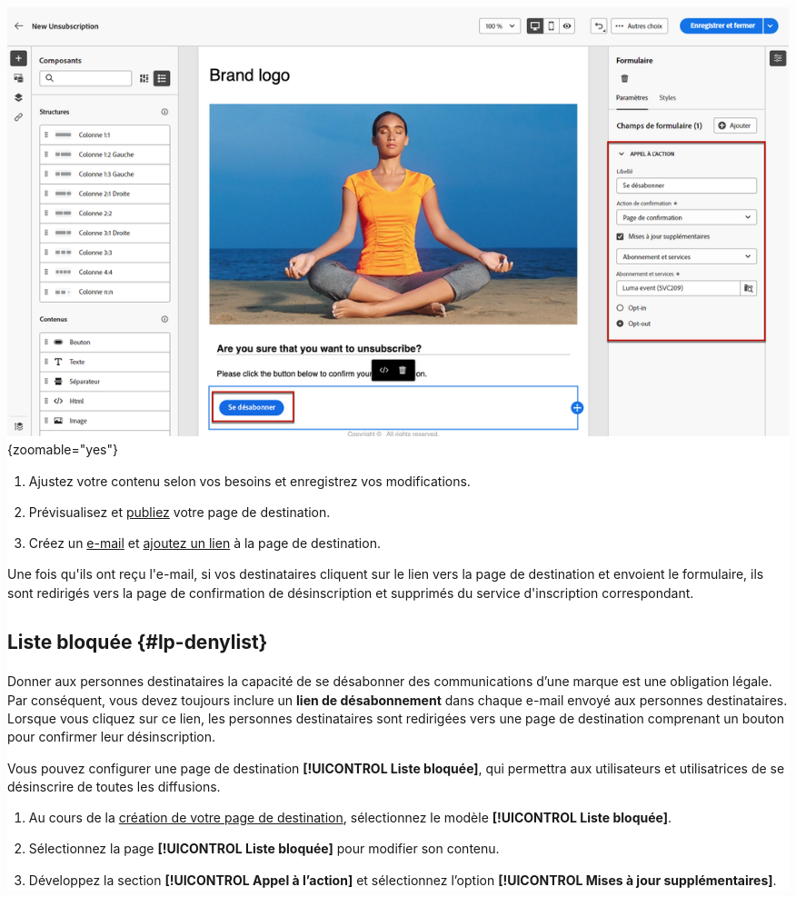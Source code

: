    ![Capture d’écran montrant l’interface de call-to-action pour le désabonnement.](assets/lp-uc-unsubscription-call-to-action.png){zoomable="yes"}

1. Ajustez votre contenu selon vos besoins et enregistrez vos modifications.

1. Prévisualisez et [publiez](create-lp.md#publish-landing-page) votre page de destination.

1. Créez un [e-mail](../email/create-email.md) et [ajoutez un lien](../email/message-tracking.md#insert-links) à la page de destination.

Une fois qu&#39;ils ont reçu l&#39;e-mail, si vos destinataires cliquent sur le lien vers la page de destination et envoient le formulaire, ils sont redirigés vers la page de confirmation de désinscription et supprimés du service d&#39;inscription correspondant.

## Liste bloquée {#lp-denylist}

Donner aux personnes destinataires la capacité de se désabonner des communications d’une marque est une obligation légale. Par conséquent, vous devez toujours inclure un **lien de désabonnement** dans chaque e-mail envoyé aux personnes destinataires. Lorsque vous cliquez sur ce lien, les personnes destinataires sont redirigées vers une page de destination comprenant un bouton pour confirmer leur désinscription.

Vous pouvez configurer une page de destination **[!UICONTROL Liste bloquée]**, qui permettra aux utilisateurs et utilisatrices de se désinscrire de toutes les diffusions.

1. Au cours de la [création de votre page de destination](create-lp.md#create-landing-page), sélectionnez le modèle **[!UICONTROL Liste bloquée]**.

1. Sélectionnez la page **[!UICONTROL Liste bloquée]** pour modifier son contenu.

1. Développez la section **[!UICONTROL Appel à l’action]** et sélectionnez l’option **[!UICONTROL Mises à jour supplémentaires]**.
